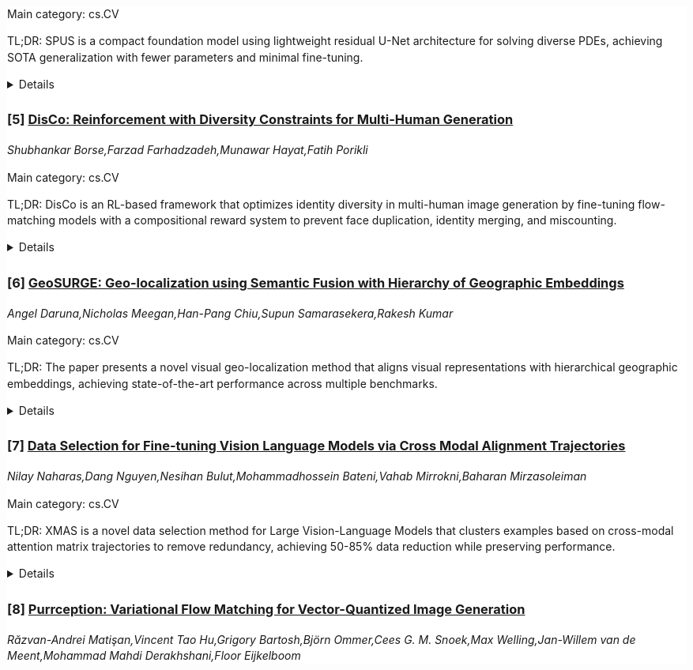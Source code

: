 Main category: cs.CV

TL;DR: SPUS is a compact foundation model using lightweight residual U-Net architecture for solving diverse PDEs, achieving SOTA generalization with fewer parameters and minimal fine-tuning.


<details><summary>Details</summary></details>


### [5] [DisCo: Reinforcement with Diversity Constraints for Multi-Human Generation](https://arxiv.org/abs/2510.01399)
*Shubhankar Borse,Farzad Farhadzadeh,Munawar Hayat,Fatih Porikli*

Main category: cs.CV

TL;DR: DisCo is an RL-based framework that optimizes identity diversity in multi-human image generation by fine-tuning flow-matching models with a compositional reward system to prevent face duplication, identity merging, and miscounting.


<details><summary>Details</summary></details>


### [6] [GeoSURGE: Geo-localization using Semantic Fusion with Hierarchy of Geographic Embeddings](https://arxiv.org/abs/2510.01448)
*Angel Daruna,Nicholas Meegan,Han-Pang Chiu,Supun Samarasekera,Rakesh Kumar*

Main category: cs.CV

TL;DR: The paper presents a novel visual geo-localization method that aligns visual representations with hierarchical geographic embeddings, achieving state-of-the-art performance across multiple benchmarks.


<details><summary>Details</summary></details>


### [7] [Data Selection for Fine-tuning Vision Language Models via Cross Modal Alignment Trajectories](https://arxiv.org/abs/2510.01454)
*Nilay Naharas,Dang Nguyen,Nesihan Bulut,Mohammadhossein Bateni,Vahab Mirrokni,Baharan Mirzasoleiman*

Main category: cs.CV

TL;DR: XMAS is a novel data selection method for Large Vision-Language Models that clusters examples based on cross-modal attention matrix trajectories to remove redundancy, achieving 50-85% data reduction while preserving performance.


<details><summary>Details</summary></details>


### [8] [Purrception: Variational Flow Matching for Vector-Quantized Image Generation](https://arxiv.org/abs/2510.01478)
*Răzvan-Andrei Matişan,Vincent Tao Hu,Grigory Bartosh,Björn Ommer,Cees G. M. Snoek,Max Welling,Jan-Willem van de Meent,Mohammad Mahdi Derakhshani,Floor Eijkelboom*
